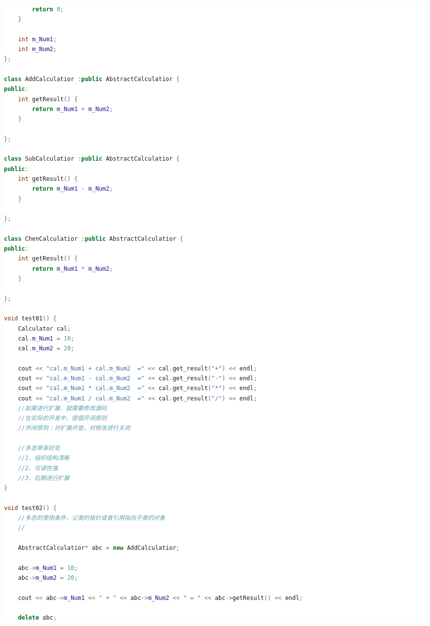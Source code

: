 ```C++
		return 0;
	}

	int m_Num1;
	int m_Num2;
};

class AddCalculatior :public AbstractCalculatior {
public:
	int getResult() {
		return m_Num1 + m_Num2;
	}

};

class SubCalculatior :public AbstractCalculatior {
public:
	int getResult() {
		return m_Num1 - m_Num2;
	}

};

class ChenCalculatior :public AbstractCalculatior {
public:
	int getResult() {
		return m_Num1 * m_Num2;
	}

};

void test01() {
	Calculator cal;
	cal.m_Num1 = 10;
	cal.m_Num2 = 20;

	cout << "cal.m_Num1 + cal.m_Num2  =" << cal.get_result("+") << endl;
	cout << "cal.m_Num1 - cal.m_Num2  =" << cal.get_result("-") << endl;
	cout << "cal.m_Num1 * cal.m_Num2  =" << cal.get_result("*") << endl;
	cout << "cal.m_Num1 / cal.m_Num2  =" << cal.get_result("/") << endl;
	//如果进行扩展，就需要修改源码
	//在实际的开发中，提倡开闭原则
	//开闭原则：对扩展开放，对修改进行关闭

	//多态带来好处
	//1、组织结构清晰
	//2、可读性强
	//3、后期进行扩展
}

void test02() {
	//多态的使用条件，父类的指针或者引用指向子类的对象
	//

	AbstractCalculatior* abc = new AddCalculatior;

	abc->m_Num1 = 10;
	abc->m_Num2 = 20;

	cout << abc->m_Num1 << " + " << abc->m_Num2 << " = " << abc->getResult() << endl;

	delete abc;

```